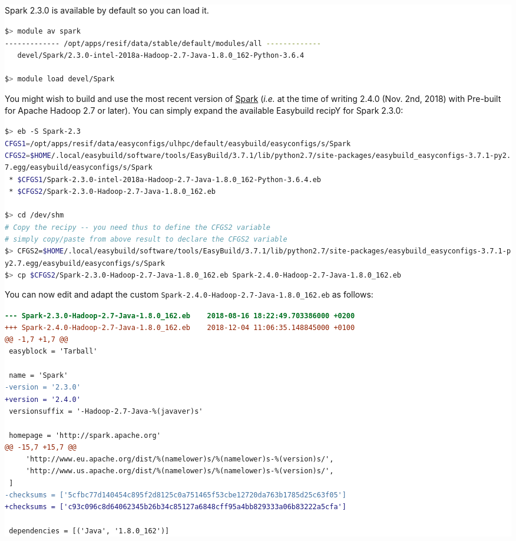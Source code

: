 Spark 2.3.0 is available by default so you can load it.

``` bash
$> module av spark
------------- /opt/apps/resif/data/stable/default/modules/all -------------
   devel/Spark/2.3.0-intel-2018a-Hadoop-2.7-Java-1.8.0_162-Python-3.6.4

$> module load devel/Spark
```

You might wish to build and use the most recent version of [Spark](https://spark.apache.org/downloads.html) (_i.e._ at the time of writing 2.4.0 (Nov. 2nd, 2018) with Pre-built for Apache Hadoop 2.7 or later).
You can simply expand the available Easybuild recipY for Spark 2.3.0:

```bash
$> eb -S Spark-2.3
CFGS1=/opt/apps/resif/data/easyconfigs/ulhpc/default/easybuild/easyconfigs/s/Spark
CFGS2=$HOME/.local/easybuild/software/tools/EasyBuild/3.7.1/lib/python2.7/site-packages/easybuild_easyconfigs-3.7.1-py2.7.egg/easybuild/easyconfigs/s/Spark
 * $CFGS1/Spark-2.3.0-intel-2018a-Hadoop-2.7-Java-1.8.0_162-Python-3.6.4.eb
 * $CFGS2/Spark-2.3.0-Hadoop-2.7-Java-1.8.0_162.eb

$> cd /dev/shm
# Copy the recipy -- you need thus to define the CFGS2 variable
# simply copy/paste from above result to declare the CFGS2 variable
$> CFGS2=$HOME/.local/easybuild/software/tools/EasyBuild/3.7.1/lib/python2.7/site-packages/easybuild_easyconfigs-3.7.1-py2.7.egg/easybuild/easyconfigs/s/Spark
$> cp $CFGS2/Spark-2.3.0-Hadoop-2.7-Java-1.8.0_162.eb Spark-2.4.0-Hadoop-2.7-Java-1.8.0_162.eb
```

You can now edit and adapt the custom `Spark-2.4.0-Hadoop-2.7-Java-1.8.0_162.eb` as follows:

```diff
--- Spark-2.3.0-Hadoop-2.7-Java-1.8.0_162.eb    2018-08-16 18:22:49.703386000 +0200
+++ Spark-2.4.0-Hadoop-2.7-Java-1.8.0_162.eb    2018-12-04 11:06:35.148845000 +0100
@@ -1,7 +1,7 @@
 easyblock = 'Tarball'

 name = 'Spark'
-version = '2.3.0'
+version = '2.4.0'
 versionsuffix = '-Hadoop-2.7-Java-%(javaver)s'

 homepage = 'http://spark.apache.org'
@@ -15,7 +15,7 @@
     'http://www.eu.apache.org/dist/%(namelower)s/%(namelower)s-%(version)s/',
     'http://www.us.apache.org/dist/%(namelower)s/%(namelower)s-%(version)s/',
 ]
-checksums = ['5cfbc77d140454c895f2d8125c0a751465f53cbe12720da763b1785d25c63f05']
+checksums = ['c93c096c8d64062345b26b34c85127a6848cff95a4bb829333a06b83222a5cfa']

 dependencies = [('Java', '1.8.0_162')]
```
